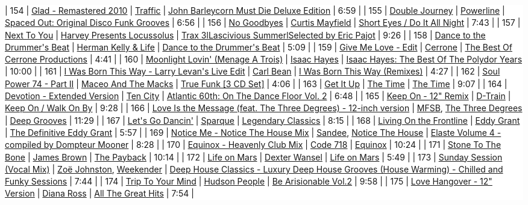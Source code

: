 | 154 | [Glad \- Remastered 2010](https://open.spotify.com/track/4uAsQ1aoO2w0hEYdri991j) | [Traffic](https://open.spotify.com/artist/1CD77o9fbdyQFrHnUPUEsF) | [John Barleycorn Must Die Deluxe Edition](https://open.spotify.com/album/36CpfyCMCUxP1C35c9QcBa) | 6:59 |
| 155 | [Double Journey](https://open.spotify.com/track/6H2C0FkqsvMelQoQjXJGx7) | [Powerline](https://open.spotify.com/artist/0bxOY7bANY5VgN0vALUAq9) | [Spaced Out: Original Disco Funk Grooves](https://open.spotify.com/album/1s4sgH9k4NlfMB7Wee50MT) | 6:56 |
| 156 | [No Goodbyes](https://open.spotify.com/track/17n9Es1MILggRcGkdFBldv) | [Curtis Mayfield](https://open.spotify.com/artist/2AV6XDIs32ofIJhkkDevjm) | [Short Eyes / Do It All Night](https://open.spotify.com/album/09zsIKz1YLJK2DovF9FoTU) | 7:43 |
| 157 | [Next To You](https://open.spotify.com/track/5kWKsaR1hb7ydzOpcedCan) | [Harvey Presents Locussolus](https://open.spotify.com/artist/3evsK2HbED58ArIgeUYoAs) | [Trax 3lLascivious SummerlSelected by Eric Pajot](https://open.spotify.com/album/07wIue6WmLDZn9F2du3sHf) | 9:26 |
| 158 | [Dance to the Drummer's Beat](https://open.spotify.com/track/5A8eiQSMXDR9IZbtVLvq1K) | [Herman Kelly & Life](https://open.spotify.com/artist/4KH6VzBr9OZdZYpsvdkCJF) | [Dance to the Drummer's Beat](https://open.spotify.com/album/6BYlcgtSt5PsS1kYyGjtWX) | 5:09 |
| 159 | [Give Me Love \- Edit](https://open.spotify.com/track/458ifnKTZIqra6HSXT7kEZ) | [Cerrone](https://open.spotify.com/artist/5SE2sfwTpxL2vXRdG6H5PM) | [The Best Of Cerrone Productions](https://open.spotify.com/album/0kxmpyawXJXfafqkLTXryL) | 4:41 |
| 160 | [Moonlight Lovin' \(Menage A Trois\)](https://open.spotify.com/track/4hvWpd7YLBtxJjfjQlLjPN) | [Isaac Hayes](https://open.spotify.com/artist/3IKV7o6WPphDB7cCWXaG3E) | [Isaac Hayes: The Best Of The Polydor Years](https://open.spotify.com/album/65sswb9hvqtG8dzVLR4FTS) | 10:00 |
| 161 | [I Was Born This Way \- Larry Levan's Live Edit](https://open.spotify.com/track/53RnYyF60jzh3ojOnDmP92) | [Carl Bean](https://open.spotify.com/artist/7royv4Yr1AShKJcN7H2kfC) | [I Was Born This Way \(Remixes\)](https://open.spotify.com/album/5OiEWu5D2ueu48joAHhWjm) | 4:27 |
| 162 | [Soul Power 74 \- Part II](https://open.spotify.com/track/2IHiO2e6YOQJfXGQfVtWhO) | [Maceo And The Macks](https://open.spotify.com/artist/0rDIqnqwAmDPL1gyzoFH9y) | [True Funk \[3 CD Set\]](https://open.spotify.com/album/6YQxPRto33Zn2SpzIFIobt) | 4:06 |
| 163 | [Get It Up](https://open.spotify.com/track/4N3Aobg6j1LinuV8Dvke1z) | [The Time](https://open.spotify.com/artist/1EgGVV9cmmlLEsFlunjmvv) | [The Time](https://open.spotify.com/album/2tNh4axRG2iBmFFeZMw22S) | 9:07 |
| 164 | [Devotion \- Extended Version](https://open.spotify.com/track/7K8t9RlR5gSMR1a9ouugDK) | [Ten City](https://open.spotify.com/artist/3DIaOWIVFxJdTYyEb9mXzi) | [Atlantic 60th: On The Dance Floor Vol\. 2](https://open.spotify.com/album/7liGswqymvHdcDREn3FQDz) | 6:48 |
| 165 | [Keep On \- 12" Remix](https://open.spotify.com/track/3LofCZOe8qL3wm456jHs40) | [D\-Train](https://open.spotify.com/artist/4gQEXxzqwNmQwjU0Wc0Ioe) | [Keep On / Walk On By](https://open.spotify.com/album/0zhTYlKg6MYFka0tjoNxdI) | 9:28 |
| 166 | [Love Is the Message \(feat\. The Three Degrees\) \- 12\-inch version](https://open.spotify.com/track/3xGM1V2E9eLs4UMeCkh9CJ) | [MFSB](https://open.spotify.com/artist/2mknvtcck8i82nKxDPDibv), [The Three Degrees](https://open.spotify.com/artist/2zpFG5cvw00QmrYTUsjApa) | [Deep Grooves](https://open.spotify.com/album/4YmLFWoRJ18TSlw7ROIPIf) | 11:29 |
| 167 | [Let's Go Dancin'](https://open.spotify.com/track/1bJD1LC4aEVoEi0ZarZqBL) | [Sparque](https://open.spotify.com/artist/25LiU4YiiuJASC4ArAxO2b) | [Legendary Classics](https://open.spotify.com/album/7xytxmZGSua2SVquAp0CGU) | 8:15 |
| 168 | [Living On the Frontline](https://open.spotify.com/track/2Am31XJcmrDcFjyTfbXfA2) | [Eddy Grant](https://open.spotify.com/artist/6j2HWcd7z61iTLbi8eD0hA) | [The Definitive Eddy Grant](https://open.spotify.com/album/4ZuFU7z4GVNUd4N2c2MdHV) | 5:57 |
| 169 | [Notice Me \- Notice The House Mix](https://open.spotify.com/track/2ZQpUMzRcphvtJe9Ps8IIG) | [Sandee](https://open.spotify.com/artist/2bJ5SZdPOpF4knh9RoHHbe), [Notice The House](https://open.spotify.com/artist/5xx6qqIibONdFz1RfapJdG) | [Elaste Volume 4 \- compiled by Dompteur Mooner](https://open.spotify.com/album/0BPe2q1n4EfYAj0a0D0Y1k) | 8:28 |
| 170 | [Equinox \- Heavenly Club Mix](https://open.spotify.com/track/6dFMvbxv78Y35BD0roTi3V) | [Code 718](https://open.spotify.com/artist/4kSrRAfjG8flVU9ITYpVkW) | [Equinox](https://open.spotify.com/album/2LWteyjO2YWypMJrz4cfpm) | 10:24 |
| 171 | [Stone To The Bone](https://open.spotify.com/track/1gr6nvGhnznWyecAyc6Dyd) | [James Brown](https://open.spotify.com/artist/7GaxyUddsPok8BuhxN6OUW) | [The Payback](https://open.spotify.com/album/7mMYTdDQ1UOw9j4vG3tCPs) | 10:14 |
| 172 | [Life on Mars](https://open.spotify.com/track/7JuqNiRZcLsPqa33eMFwyP) | [Dexter Wansel](https://open.spotify.com/artist/7azp9wRyXcxIq5vZnJgYvt) | [Life on Mars](https://open.spotify.com/album/2AWYJNKdCCLaOPsAA96IC8) | 5:49 |
| 173 | [Sunday Session \(Vocal Mix\)](https://open.spotify.com/track/1OgXwuINNA09GnLdXiOkKs) | [Zoë Johnston](https://open.spotify.com/artist/3dWyWwLvZWsWtXZHhmAiFL), [Weekender](https://open.spotify.com/artist/21SzYIUL0P893blBnI0GVN) | [Deep House Classics \- Luxury Deep House Grooves \(House Warming\) \- Chilled and Funky Sessions](https://open.spotify.com/album/5bIMttZhzbs54WSA6PteKJ) | 7:44 |
| 174 | [Trip To Your Mind](https://open.spotify.com/track/0mgba29rFUf5r6wHnTpK2y) | [Hudson People](https://open.spotify.com/artist/4Gq2njeNuSrg6dVZZkXUXA) | [Be Arisionable Vol.2](https://open.spotify.com/album/4FI3nnUrQ0w0ec6g5nVkmM) | 9:58 |
| 175 | [Love Hangover \- 12" Version](https://open.spotify.com/track/7G2lPglBJSiy92ZIkxQVPA) | [Diana Ross](https://open.spotify.com/artist/3MdG05syQeRYPPcClLaUGl) | [All The Great Hits](https://open.spotify.com/album/2xI3bjKy4cHzjpizdoMbQK) | 7:54 |